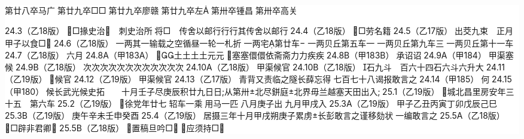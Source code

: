 第廿八卒马广
第廿九卒□□
第廿九卒廖赣
第廿九卒左	第卅卒锺昌
第卅卒高关




24.3（乙18版）
□掾史治　刺史治所
将□　传舍以邮行行行其传舍以邮行
24.4（乙18版）
□劳名籍
24.5（乙17版）
出茭九束　正月甲子以食□
24.6（乙18版）
一两其一输载之空循昼一轮一札折
一两宅第廿车	    	一两贝丘第五车一
一两贝丘第九车三
一两贝丘第十一车
24.7（乙18版）
六月
24.8A（甲183A）
土土土土元元
塞塞儇儇依斋斋力力疾疾
24.8B（甲183B）
承诏诏
24.9A（甲184）
甲渠塞候
24.9B（乙18版）
次次次次次次次次次次次次
24.10A（乙18版）
甲渠候官
24.10B（乙18版）
石九斗　百六十四石六斗六升大
24.11（乙19版）
候官
24.12（乙19版）
甲渠候官
24.13（乙17版）
青背又责临之隧长薛忘得
七百七十八谒报敢言之
24.14（甲185）
何
24.15（甲180）
候长武光候史拓　　十月壬子尽庚辰积廿九日日从第卅北尽鉼庭北界毋兰越塞天田出入
25.1（乙19版）
城北昌里房安年三十五　第六车
25.2（乙19版）
徐党年廿七	    	轺车一乘
用马一匹	    	八月庚子出
九月甲戌入
25.3A（乙19版）
甲子乙丑丙寅丁卯戊辰己巳
25.3B（乙19版）
庚午辛未壬申癸酉
25.4（乙19版）
居摄三年十月甲戌朔庚子累虏长彭敢言之谨移劾状
一编敢言之
25.5A（乙18版）
□辟非君卿
25.5B（乙18版）
置稿旦吟□
应须持□